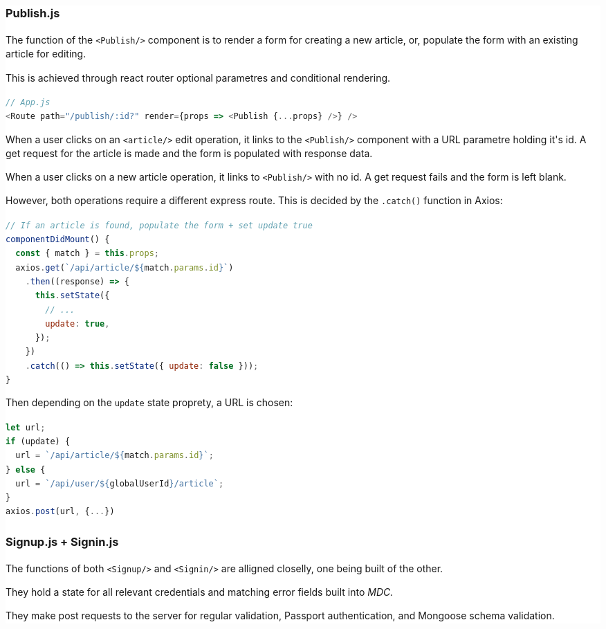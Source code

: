### Publish.js

The function of the `<Publish/>` component is to render a form for creating a new article, or, populate the form with an existing article for editing.

This is achieved through react router optional parametres and conditional rendering.

```javascript
// App.js
<Route path="/publish/:id?" render={props => <Publish {...props} />} />
```

When a user clicks on an `<article/>` edit operation, it links to the `<Publish/>` component with a URL parametre holding it's id. A get request for the article is made and the form is populated with response data.

When a user clicks on a new article operation, it links to `<Publish/>` with no id. A get request fails and the form is left blank.

However, both operations require a different express route. This is decided by the `.catch()` function in Axios:

```javascript
// If an article is found, populate the form + set update true
componentDidMount() {
  const { match } = this.props;
  axios.get(`/api/article/${match.params.id}`)
    .then((response) => {
      this.setState({
        // ...
        update: true,
      });
    })
    .catch(() => this.setState({ update: false }));
}
```

Then depending on the `update` state proprety, a URL is chosen:

```javascript
let url;
if (update) {
  url = `/api/article/${match.params.id}`;
} else {
  url = `/api/user/${globalUserId}/article`;
}
axios.post(url, {...})
```

### Signup.js + Signin.js

The functions of both `<Signup/>` and `<Signin/>` are alligned closelly, one being built of the other.

They hold a state for all relevant credentials and matching error fields built into _MDC._

They make post requests to the server for regular validation, Passport authentication, and Mongoose schema validation.
